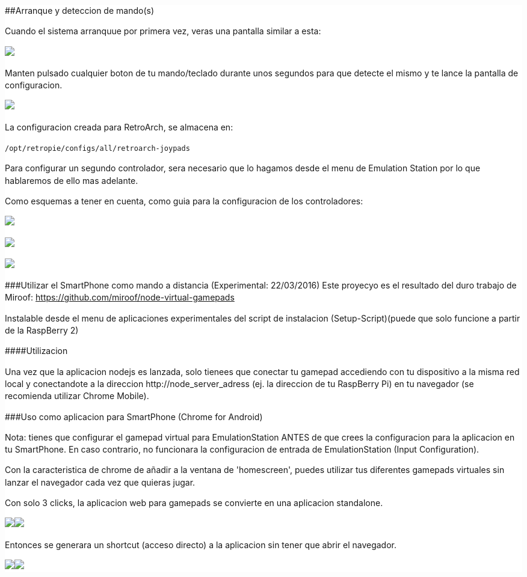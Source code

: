 ##Arranque y deteccion de mando(s)

Cuando el sistema arranquue por primera vez, veras una pantalla similar a esta: 

![](https://cloud.githubusercontent.com/assets/10035308/9140482/cf42f25c-3cee-11e5-8f91-c1fc1c57175c.png)

Manten pulsado cualquier boton de tu mando/teclado durante unos segundos para que detecte el mismo y te lance la pantalla de configuracion.

![](https://cloud.githubusercontent.com/assets/10035308/9140518/0263b9c8-3cef-11e5-922f-42f790f3be91.png)

La configuracion creada para RetroArch, se almacena en:
```bash
/opt/retropie/configs/all/retroarch-joypads

```

Para configurar un segundo controlador, sera necesario que lo hagamos desde el menu de Emulation Station por lo que hablaremos de ello mas adelante.

Como esquemas a tener en cuenta, como guia para la configuracion de los controladores:

![](https://cloud.githubusercontent.com/assets/10035308/7110174/0f2fdb54-e16a-11e4-8f3d-37bdca8f1ddf.png)

![](https://cloud.githubusercontent.com/assets/10035308/7110173/0f2ea784-e16a-11e4-9c6f-5fe7c594b05a.png)

![](https://cloud.githubusercontent.com/assets/10035308/7111199/e29365ec-e179-11e4-87b4-f00685661d7e.png)

###Utilizar el SmartPhone como mando a distancia (Experimental: 22/03/2016)
Este proyecyo es el resultado del duro trabajo de Miroof: https://github.com/miroof/node-virtual-gamepads

Instalable desde el menu de aplicaciones experimentales del script de instalacion (Setup-Script)(puede que solo funcione a partir de la RaspBerry 2)

####Utilizacion

Una vez que la aplicacion nodejs es lanzada, solo tienees que conectar tu gamepad accediendo con tu dispositivo a la misma red local y conectandote a la direccion http://node_server_adress (ej. la direccion de tu RaspBerry Pi) en tu navegador (se recomienda utilizar Chrome Mobile).

###Uso como aplicacion para SmartPhone (Chrome for Android)

Nota: tienes que configurar el gamepad virtual para EmulationStation ANTES de que crees la configuracion para la aplicacion en tu SmartPhone. En caso contrario, no funcionara la configuracion de entrada de EmulationStation (Input Configuration).

Con la caracteristica de chrome de añadir a la ventana de 'homescreen', puedes utilizar tus diferentes gamepads virtuales sin lanzar el navegador cada vez que quieras jugar.

Con solo 3 clicks, la aplicacion web para gamepads se convierte en una aplicacion standalone.


![](https://raw.githubusercontent.com/miroof/node-virtual-gamepads/resources/screenshots/standalone_step1.png)![](https://raw.githubusercontent.com/miroof/node-virtual-gamepads/resources/screenshots/standalone_step2.png)	

Entonces se generara un shortcut (acceso directo) a la aplicacion sin tener que abrir el navegador.

![](https://raw.githubusercontent.com/miroof/node-virtual-gamepads/resources/screenshots/standalone_step3.png)![](https://raw.githubusercontent.com/miroof/node-virtual-gamepads/resources/screenshots/standalone_step4.png)
